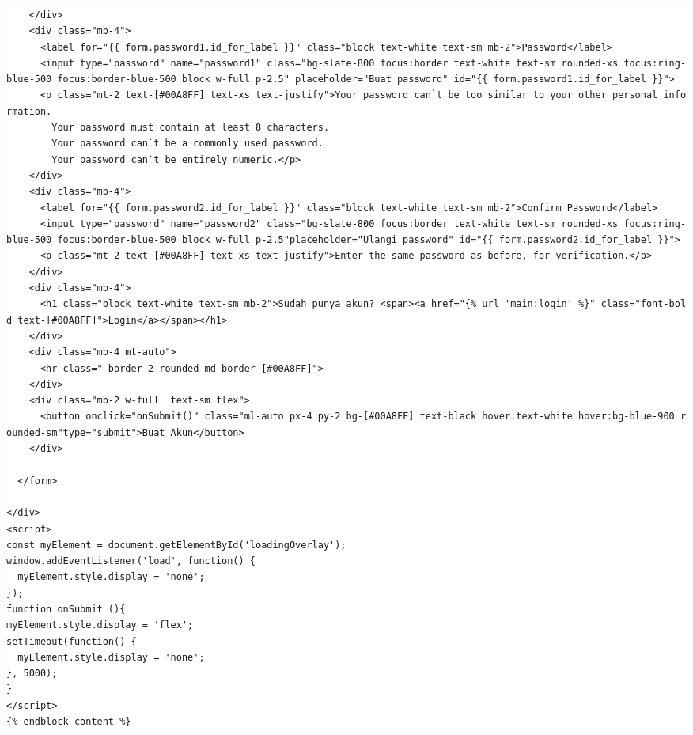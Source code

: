 ```
    </div>
    <div class="mb-4">
      <label for="{{ form.password1.id_for_label }}" class="block text-white text-sm mb-2">Password</label>
      <input type="password" name="password1" class="bg-slate-800 focus:border text-white text-sm rounded-xs focus:ring-blue-500 focus:border-blue-500 block w-full p-2.5" placeholder="Buat password" id="{{ form.password1.id_for_label }}">
      <p class="mt-2 text-[#00A8FF] text-xs text-justify">Your password can`t be too similar to your other personal information.
        Your password must contain at least 8 characters.
        Your password can`t be a commonly used password.
        Your password can`t be entirely numeric.</p>
    </div>
    <div class="mb-4">
      <label for="{{ form.password2.id_for_label }}" class="block text-white text-sm mb-2">Confirm Password</label>
      <input type="password" name="password2" class="bg-slate-800 focus:border text-white text-sm rounded-xs focus:ring-blue-500 focus:border-blue-500 block w-full p-2.5"placeholder="Ulangi password" id="{{ form.password2.id_for_label }}">
      <p class="mt-2 text-[#00A8FF] text-xs text-justify">Enter the same password as before, for verification.</p>
    </div>
    <div class="mb-4">
      <h1 class="block text-white text-sm mb-2">Sudah punya akun? <span><a href="{% url 'main:login' %}" class="font-bold text-[#00A8FF]">Login</a></span></h1>
    </div>  
    <div class="mb-4 mt-auto">
      <hr class=" border-2 rounded-md border-[#00A8FF]">
    </div>
    <div class="mb-2 w-full  text-sm flex">
      <button onclick="onSubmit()" class="ml-auto px-4 py-2 bg-[#00A8FF] text-black hover:text-white hover:bg-blue-900 rounded-sm"type="submit">Buat Akun</button>
    </div>
     
  </form>
   
</div>
<script>
const myElement = document.getElementById('loadingOverlay');
window.addEventListener('load', function() {
  myElement.style.display = 'none';
});
function onSubmit (){
myElement.style.display = 'flex';
setTimeout(function() {
  myElement.style.display = 'none';
}, 5000);
}
</script>
{% endblock content %}
```
